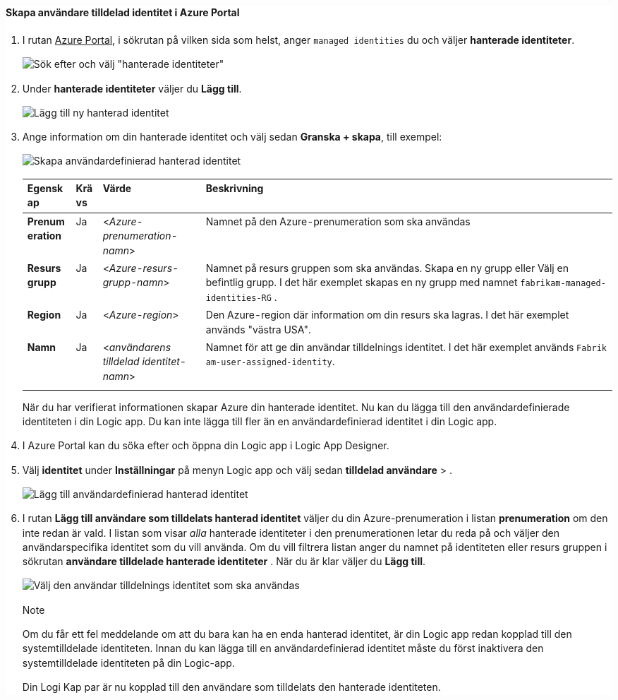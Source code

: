 <a name="azure-portal-user-identity"></a>

#### <a name="create-user-assigned-identity-in-the-azure-portal"></a>Skapa användare tilldelad identitet i Azure Portal

1. I rutan [Azure Portal](https://portal.azure.com), i sökrutan på vilken sida som helst, anger `managed identities` du och väljer **hanterade identiteter**.

   ![Sök efter och välj "hanterade identiteter"](./media/create-managed-service-identity/find-select-managed-identities.png)

1. Under **hanterade identiteter** väljer du **Lägg till**.

   ![Lägg till ny hanterad identitet](./media/create-managed-service-identity/add-user-assigned-identity.png)

1. Ange information om din hanterade identitet och välj sedan **Granska + skapa**, till exempel:

   ![Skapa användardefinierad hanterad identitet](./media/create-managed-service-identity/create-user-assigned-identity.png)

   | Egenskap | Krävs | Värde | Beskrivning |
   |----------|----------|-------|-------------|
   | **Prenumeration** | Ja | <*Azure-prenumeration-namn*> | Namnet på den Azure-prenumeration som ska användas |
   | **Resursgrupp** | Ja | <*Azure-resurs-grupp-namn*> | Namnet på resurs gruppen som ska användas. Skapa en ny grupp eller Välj en befintlig grupp. I det här exemplet skapas en ny grupp med namnet `fabrikam-managed-identities-RG` . |
   | **Region** | Ja | <*Azure-region*> | Den Azure-region där information om din resurs ska lagras. I det här exemplet används "västra USA". |
   | **Namn** | Ja | <*användarens tilldelad identitet-namn*> | Namnet för att ge din användar tilldelnings identitet. I det här exemplet används `Fabrikam-user-assigned-identity`. |
   |||||

   När du har verifierat informationen skapar Azure din hanterade identitet. Nu kan du lägga till den användardefinierade identiteten i din Logic app. Du kan inte lägga till fler än en användardefinierad identitet i din Logic app.

1. I Azure Portal kan du söka efter och öppna din Logic app i Logic App Designer.

1. Välj **identitet** under **Inställningar** på menyn Logic app och välj sedan **tilldelad användare**  >  .

   ![Lägg till användardefinierad hanterad identitet](./media/create-managed-service-identity/add-user-assigned-identity-logic-app.png)

1. I rutan **Lägg till användare som tilldelats hanterad identitet** väljer du din Azure-prenumeration i listan **prenumeration** om den inte redan är vald. I listan som visar *alla* hanterade identiteter i den prenumerationen letar du reda på och väljer den användarspecifika identitet som du vill använda. Om du vill filtrera listan anger du namnet på identiteten eller resurs gruppen i sökrutan **användare tilldelade hanterade identiteter** . När du är klar väljer du **Lägg till**.

   ![Välj den användar tilldelnings identitet som ska användas](./media/create-managed-service-identity/select-user-assigned-identity.png)

   > [!NOTE]
   > Om du får ett fel meddelande om att du bara kan ha en enda hanterad identitet, är din Logic app redan kopplad till den systemtilldelade identiteten. Innan du kan lägga till en användardefinierad identitet måste du först inaktivera den systemtilldelade identiteten på din Logic-app.

   Din Logi Kap par är nu kopplad till den användare som tilldelats den hanterade identiteten.
